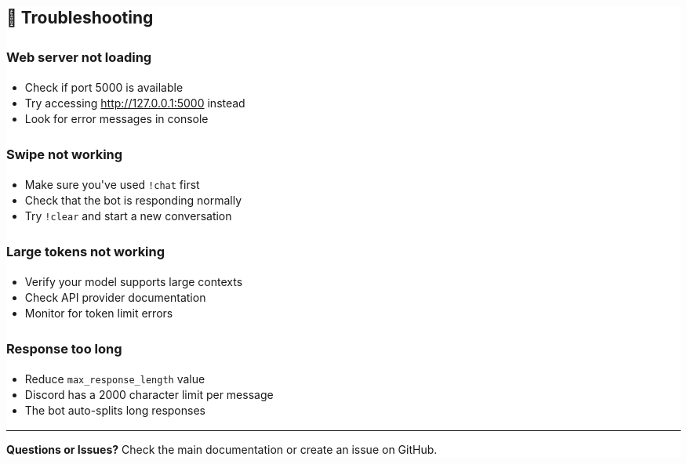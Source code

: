 
## 🐛 Troubleshooting

### Web server not loading
- Check if port 5000 is available
- Try accessing http://127.0.0.1:5000 instead
- Look for error messages in console

### Swipe not working
- Make sure you've used `!chat` first
- Check that the bot is responding normally
- Try `!clear` and start a new conversation

### Large tokens not working
- Verify your model supports large contexts
- Check API provider documentation
- Monitor for token limit errors

### Response too long
- Reduce `max_response_length` value
- Discord has a 2000 character limit per message
- The bot auto-splits long responses

---

**Questions or Issues?** Check the main documentation or create an issue on GitHub.
